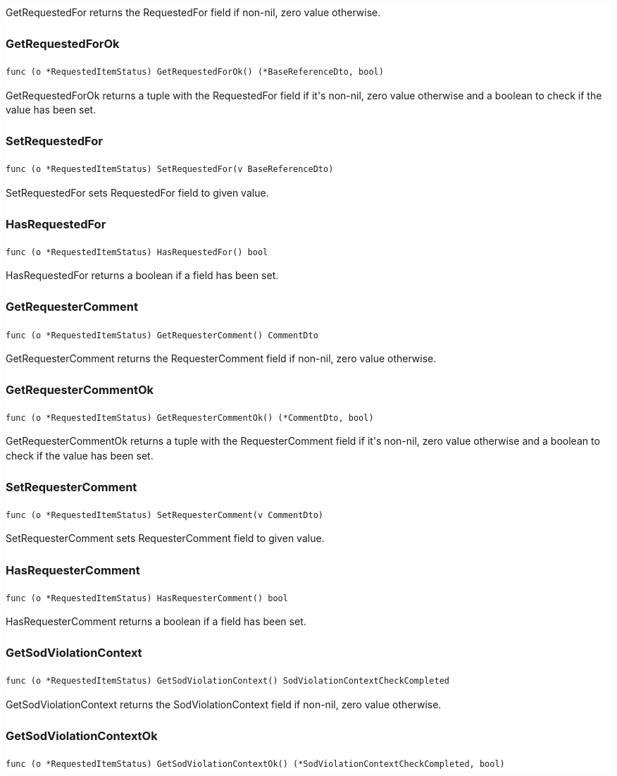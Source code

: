 GetRequestedFor returns the RequestedFor field if non-nil, zero value otherwise.

### GetRequestedForOk

`func (o *RequestedItemStatus) GetRequestedForOk() (*BaseReferenceDto, bool)`

GetRequestedForOk returns a tuple with the RequestedFor field if it's non-nil, zero value otherwise
and a boolean to check if the value has been set.

### SetRequestedFor

`func (o *RequestedItemStatus) SetRequestedFor(v BaseReferenceDto)`

SetRequestedFor sets RequestedFor field to given value.

### HasRequestedFor

`func (o *RequestedItemStatus) HasRequestedFor() bool`

HasRequestedFor returns a boolean if a field has been set.

### GetRequesterComment

`func (o *RequestedItemStatus) GetRequesterComment() CommentDto`

GetRequesterComment returns the RequesterComment field if non-nil, zero value otherwise.

### GetRequesterCommentOk

`func (o *RequestedItemStatus) GetRequesterCommentOk() (*CommentDto, bool)`

GetRequesterCommentOk returns a tuple with the RequesterComment field if it's non-nil, zero value otherwise
and a boolean to check if the value has been set.

### SetRequesterComment

`func (o *RequestedItemStatus) SetRequesterComment(v CommentDto)`

SetRequesterComment sets RequesterComment field to given value.

### HasRequesterComment

`func (o *RequestedItemStatus) HasRequesterComment() bool`

HasRequesterComment returns a boolean if a field has been set.

### GetSodViolationContext

`func (o *RequestedItemStatus) GetSodViolationContext() SodViolationContextCheckCompleted`

GetSodViolationContext returns the SodViolationContext field if non-nil, zero value otherwise.

### GetSodViolationContextOk

`func (o *RequestedItemStatus) GetSodViolationContextOk() (*SodViolationContextCheckCompleted, bool)`
